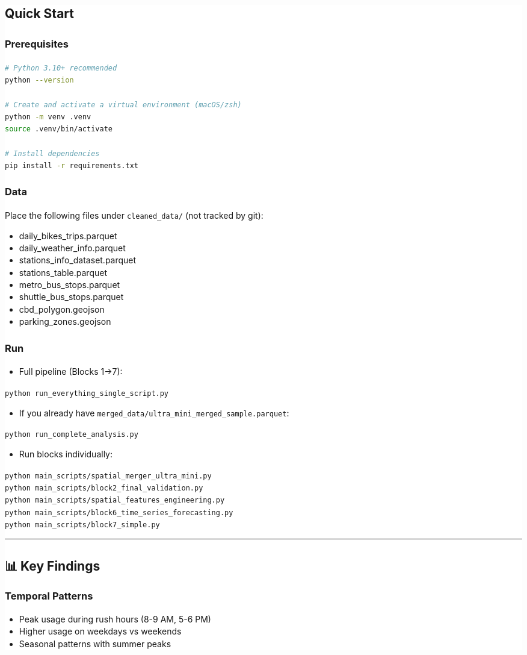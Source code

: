 
##  Quick Start

### Prerequisites
```bash
# Python 3.10+ recommended
python --version

# Create and activate a virtual environment (macOS/zsh)
python -m venv .venv
source .venv/bin/activate

# Install dependencies
pip install -r requirements.txt
```

### Data
Place the following files under `cleaned_data/` (not tracked by git):
- daily_bikes_trips.parquet
- daily_weather_info.parquet
- stations_info_dataset.parquet
- stations_table.parquet
- metro_bus_stops.parquet
- shuttle_bus_stops.parquet
- cbd_polygon.geojson
- parking_zones.geojson

### Run
- Full pipeline (Blocks 1→7):
```bash
python run_everything_single_script.py
```

- If you already have `merged_data/ultra_mini_merged_sample.parquet`:
```bash
python run_complete_analysis.py
```

- Run blocks individually:
```bash
python main_scripts/spatial_merger_ultra_mini.py
python main_scripts/block2_final_validation.py
python main_scripts/spatial_features_engineering.py
python main_scripts/block6_time_series_forecasting.py
python main_scripts/block7_simple.py
```

---

## 📊 Key Findings

### Temporal Patterns
- Peak usage during rush hours (8-9 AM, 5-6 PM)
- Higher usage on weekdays vs weekends
- Seasonal patterns with summer peaks
